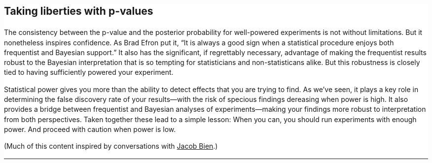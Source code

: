 ## Taking liberties with p-values

The consistency between the p-value and the posterior probability for
well-powered experiments is not without
limitations.
But it nonetheless inspires confidence. As Brad Efron put it, “It is
always a good sign when a statistical procedure enjoys both frequentist
and Bayesian
support.”
It also has the significant, if regrettably necessary, advantage of
making the frequentist results robust to the Bayesian interpretation
that is so tempting for statisticians and non-statisticans alike. But
this robustness is closely tied to having sufficiently powered your
experiment.

Statistical power gives you more than the ability to detect effects that you are trying to find. As we’ve seen, it plays a key role in determining the false discovery rate of your results—with the risk of specious findings dereasing when power is high. It also provides a bridge between frequentist and Bayesian analyses of experiments—making your findings more robust to interpretation from both perspectives. Taken together these lead to a simple lesson: When you can, you should run experiments with enough power. And proceed with caution when power is low.

(Much of this content inspired by conversations with [Jacob Bien](https://www.marshall.usc.edu/personnel/jacob-bien).)

---

